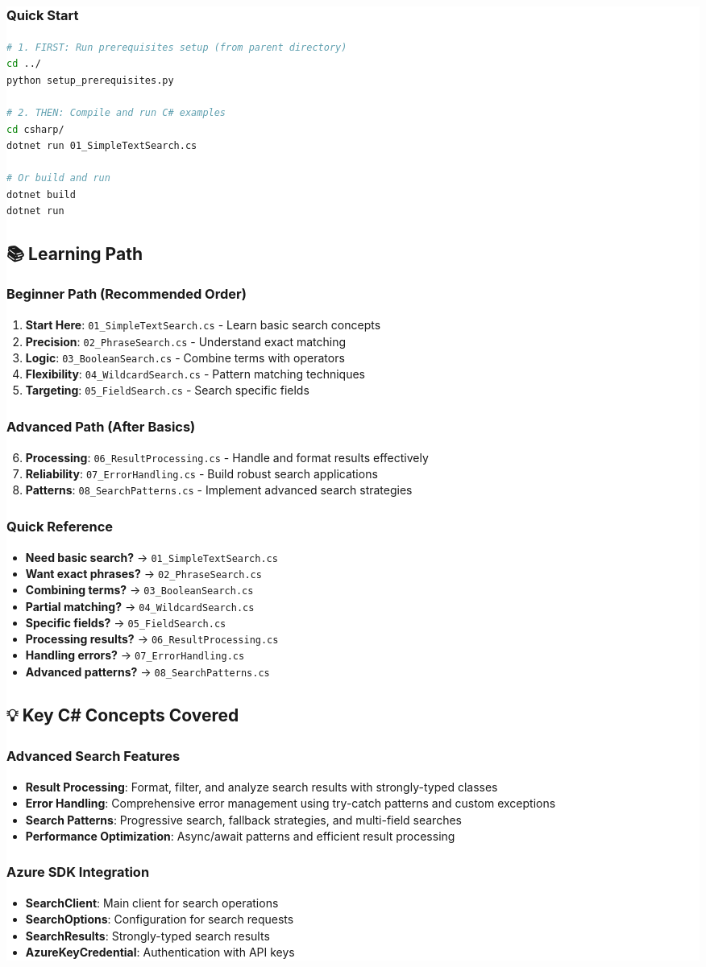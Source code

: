 ### Quick Start
```bash
# 1. FIRST: Run prerequisites setup (from parent directory)
cd ../
python setup_prerequisites.py

# 2. THEN: Compile and run C# examples
cd csharp/
dotnet run 01_SimpleTextSearch.cs

# Or build and run
dotnet build
dotnet run
```

## 📚 Learning Path

### Beginner Path (Recommended Order)
1. **Start Here**: `01_SimpleTextSearch.cs` - Learn basic search concepts
2. **Precision**: `02_PhraseSearch.cs` - Understand exact matching
3. **Logic**: `03_BooleanSearch.cs` - Combine terms with operators
4. **Flexibility**: `04_WildcardSearch.cs` - Pattern matching techniques
5. **Targeting**: `05_FieldSearch.cs` - Search specific fields

### Advanced Path (After Basics)
6. **Processing**: `06_ResultProcessing.cs` - Handle and format results effectively
7. **Reliability**: `07_ErrorHandling.cs` - Build robust search applications
8. **Patterns**: `08_SearchPatterns.cs` - Implement advanced search strategies

### Quick Reference
- **Need basic search?** → `01_SimpleTextSearch.cs`
- **Want exact phrases?** → `02_PhraseSearch.cs`
- **Combining terms?** → `03_BooleanSearch.cs`
- **Partial matching?** → `04_WildcardSearch.cs`
- **Specific fields?** → `05_FieldSearch.cs`
- **Processing results?** → `06_ResultProcessing.cs`
- **Handling errors?** → `07_ErrorHandling.cs`
- **Advanced patterns?** → `08_SearchPatterns.cs`

## 💡 Key C# Concepts Covered

### Advanced Search Features
- **Result Processing**: Format, filter, and analyze search results with strongly-typed classes
- **Error Handling**: Comprehensive error management using try-catch patterns and custom exceptions
- **Search Patterns**: Progressive search, fallback strategies, and multi-field searches
- **Performance Optimization**: Async/await patterns and efficient result processing

### Azure SDK Integration
- **SearchClient**: Main client for search operations
- **SearchOptions**: Configuration for search requests
- **SearchResults<T>**: Strongly-typed search results
- **AzureKeyCredential**: Authentication with API keys
